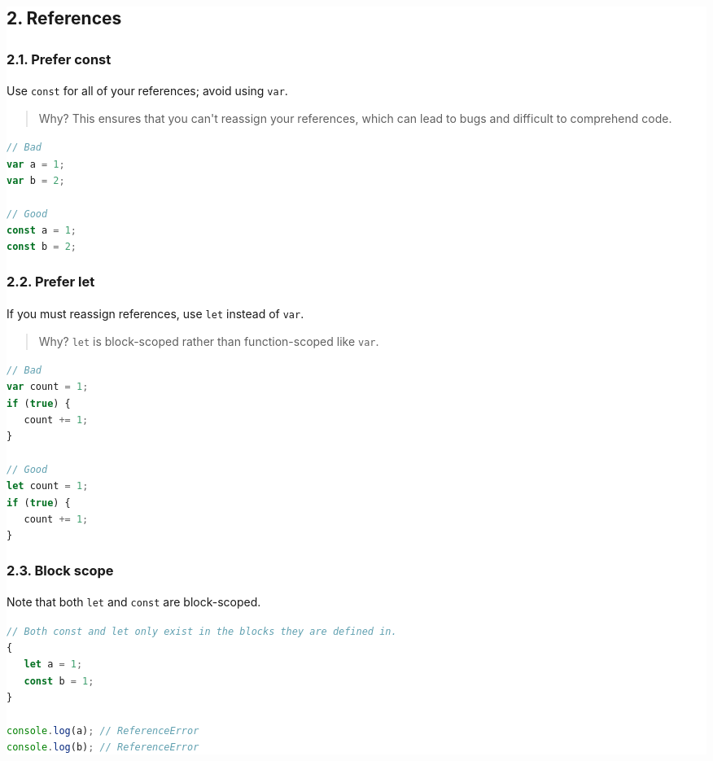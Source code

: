 ## 2\. References


<a name="preferconst"></a>

### 2.1\. Prefer const

Use `const` for all of your references; avoid using `var`.

> Why? This ensures that you can't reassign your references, which can lead to bugs and difficult to comprehend code.

```ts
// Bad
var a = 1;
var b = 2;

// Good
const a = 1;
const b = 2;
```


<a name="preferlet"></a>

### 2.2\. Prefer let

If you must reassign references, use `let` instead of `var`.

> Why? `let` is block-scoped rather than function-scoped like `var`.

```ts
// Bad
var count = 1;
if (true) {
   count += 1;
}

// Good
let count = 1;
if (true) {
   count += 1;
}
```


<a name="blockscope"></a>

### 2.3\. Block scope

Note that both `let` and `const` are block-scoped.

```ts
// Both const and let only exist in the blocks they are defined in.
{
   let a = 1;
   const b = 1;
}

console.log(a); // ReferenceError
console.log(b); // ReferenceError
```
<a name="objects"></a>
